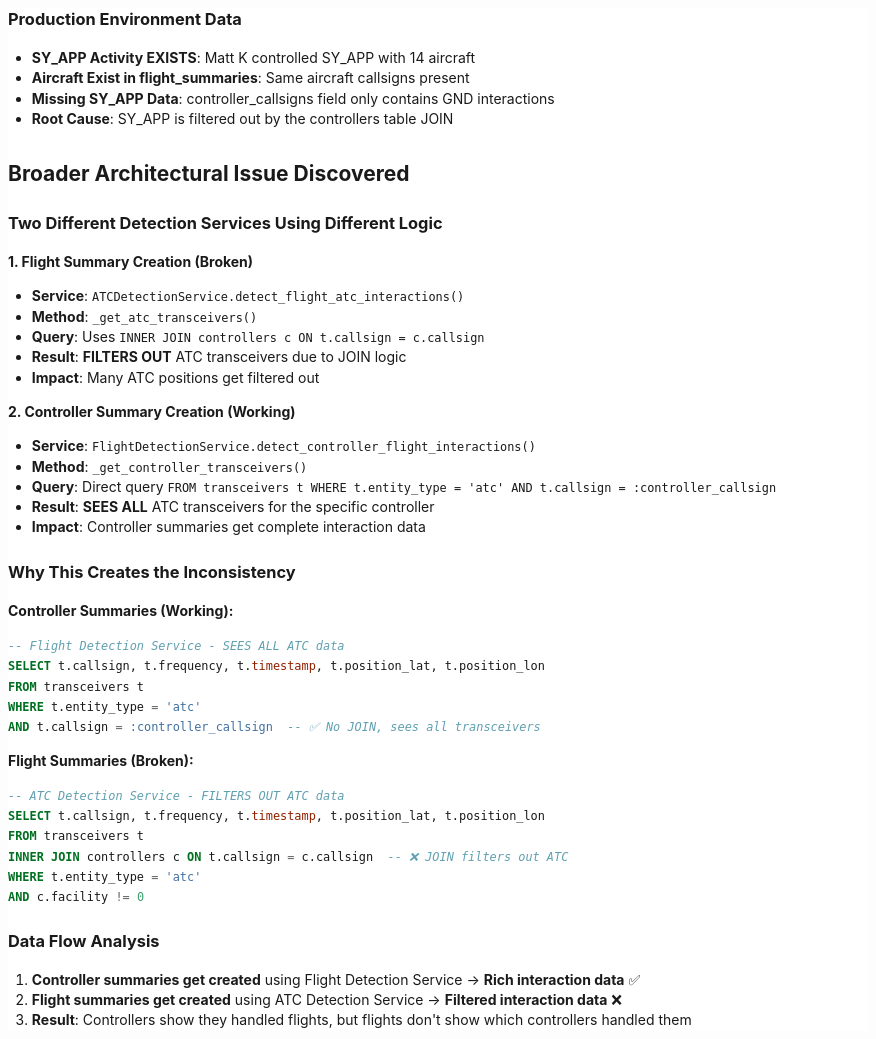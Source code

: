 ### **Production Environment Data**
- **SY_APP Activity EXISTS**: Matt K controlled SY_APP with 14 aircraft
- **Aircraft Exist in flight_summaries**: Same aircraft callsigns present
- **Missing SY_APP Data**: controller_callsigns field only contains GND interactions
- **Root Cause**: SY_APP is filtered out by the controllers table JOIN

## **Broader Architectural Issue Discovered**

### **Two Different Detection Services Using Different Logic**

**1. Flight Summary Creation (Broken)**
- **Service**: `ATCDetectionService.detect_flight_atc_interactions()`
- **Method**: `_get_atc_transceivers()` 
- **Query**: Uses `INNER JOIN controllers c ON t.callsign = c.callsign`
- **Result**: **FILTERS OUT** ATC transceivers due to JOIN logic
- **Impact**: Many ATC positions get filtered out

**2. Controller Summary Creation (Working)**
- **Service**: `FlightDetectionService.detect_controller_flight_interactions()`
- **Method**: `_get_controller_transceivers()`
- **Query**: Direct query `FROM transceivers t WHERE t.entity_type = 'atc' AND t.callsign = :controller_callsign`
- **Result**: **SEES ALL** ATC transceivers for the specific controller
- **Impact**: Controller summaries get complete interaction data

### **Why This Creates the Inconsistency**

**Controller Summaries (Working):**
```sql
-- Flight Detection Service - SEES ALL ATC data
SELECT t.callsign, t.frequency, t.timestamp, t.position_lat, t.position_lon
FROM transceivers t
WHERE t.entity_type = 'atc' 
AND t.callsign = :controller_callsign  -- ✅ No JOIN, sees all transceivers
```

**Flight Summaries (Broken):**
```sql
-- ATC Detection Service - FILTERS OUT ATC data
SELECT t.callsign, t.frequency, t.timestamp, t.position_lat, t.position_lon
FROM transceivers t
INNER JOIN controllers c ON t.callsign = c.callsign  -- ❌ JOIN filters out ATC
WHERE t.entity_type = 'atc' 
AND c.facility != 0
```

### **Data Flow Analysis**

1. **Controller summaries get created** using Flight Detection Service → **Rich interaction data** ✅
2. **Flight summaries get created** using ATC Detection Service → **Filtered interaction data** ❌
3. **Result**: Controllers show they handled flights, but flights don't show which controllers handled them
